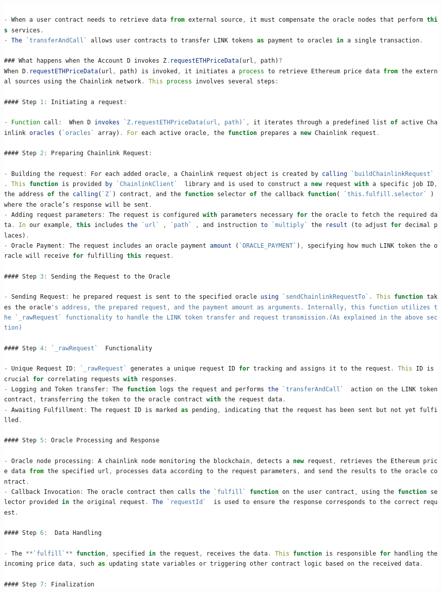    ```jsx

- When a user contract needs to retrieve data from external source, it must compensate the oracle nodes that perform this services.
- The `transferAndCall` allows user contracts to transfer LINK tokens as payment to oracles in a single transaction.

### What happens when the Account D invokes Z.requestETHPriceData(url, path)?
When D.requestETHPriceData(url, path) is invoked, it initiates a process to retrieve Ethereum price data from the external sources using the Chainlink network. This process involves several steps:

#### Step 1: Initiating a request:

- Function call:  When D invokes `Z.requestETHPriceData(url, path)`, it iterates through a predefined list of active Chainlink oracles (`oracles` array). For each active oracle, the function prepares a new Chainlink request.

#### Step 2: Preparing Chainlink Request:

- Building the request: For each added oracle, a Chainlink request object is created by calling `buildChainlinkRequest` . This function is provided by `ChainlinkClient`  library and is used to construct a new request with a specific job ID, the address of the calling(`Z`) contract, and the function selector of the callback function( `this.fulfill.selector` ) where the oracle’s response will be sent.
- Adding request parameters: The request is configured with parameters necessary for the oracle to fetch the required data. In our example, this includes the `url` , `path` , and instruction to `multiply` the result (to adjust for decimal places).
- Oracle Payment: The request includes an oracle payment amount (`ORACLE_PAYMENT`), specifying how much LINK token the oracle will receive for fulfilling this request.

#### Step 3: Sending the Request to the Oracle

- Sending Request: he prepared request is sent to the specified oracle using `sendChainlinkRequestTo`. This function takes the oracle's address, the prepared request, and the payment amount as arguments. Internally, this function utilizes the `_rawRequest` functionality to handle the LINK token transfer and request transmission.(As explained in the above section)

#### Step 4: `_rawRequest`  Functionality

- Unique Request ID: `_rawRequest` generates a unique request ID for tracking and assigns it to the request. This ID is crucial for correlating requests with responses.
- Logging and Token transfer: The function logs the request and performs the `transferAndCall`  action on the LINK token contract, transferring the token to the oracle contract with the request data.
- Awaiting Fulfillment: The request ID is marked as pending, indicating that the request has been sent but not yet fulfilled.

#### Step 5: Oracle Processing and Response

- Oracle node processing: A chainlink node monitoring the blockchain, detects a new request, retrieves the Ethereum price data from the specified url, processes data according to the request parameters, and send the results to the oracle contract.
- Callback Invocation: The oracle contract then calls the `fulfill` function on the user contract, using the function selector provided in the original request. The `requestId`  is used to ensure the response corresponds to the correct request.

#### Step 6:  Data Handling

- The **`fulfill`** function, specified in the request, receives the data. This function is responsible for handling the incoming price data, such as updating state variables or triggering other contract logic based on the received data.

#### Step 7: Finalization

   ```
